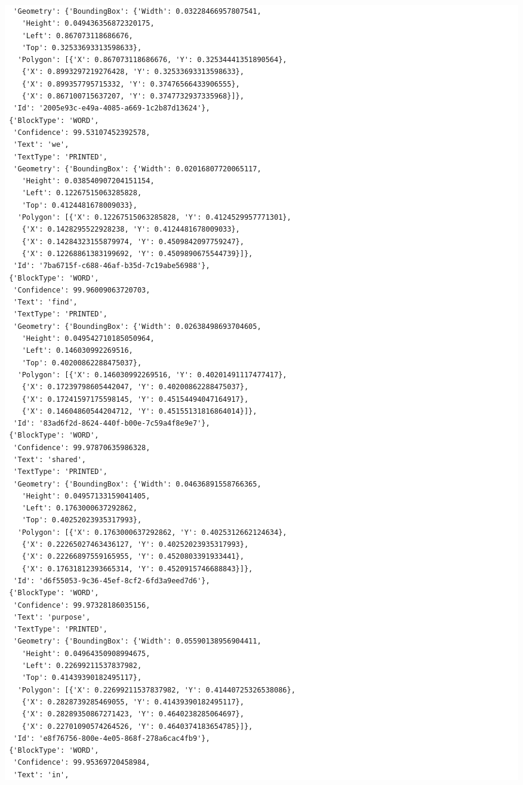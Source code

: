       'Geometry': {'BoundingBox': {'Width': 0.03228466957807541,
        'Height': 0.049436356872320175,
        'Left': 0.867073118686676,
        'Top': 0.32533693313598633},
       'Polygon': [{'X': 0.867073118686676, 'Y': 0.32534441351890564},
        {'X': 0.8993297219276428, 'Y': 0.32533693313598633},
        {'X': 0.899357795715332, 'Y': 0.37476566433906555},
        {'X': 0.867100715637207, 'Y': 0.3747732937335968}]},
      'Id': '2005e93c-e49a-4085-a669-1c2b87d13624'},
     {'BlockType': 'WORD',
      'Confidence': 99.53107452392578,
      'Text': 'we',
      'TextType': 'PRINTED',
      'Geometry': {'BoundingBox': {'Width': 0.02016807720065117,
        'Height': 0.038540907204151154,
        'Left': 0.12267515063285828,
        'Top': 0.4124481678009033},
       'Polygon': [{'X': 0.12267515063285828, 'Y': 0.4124529957771301},
        {'X': 0.1428295522928238, 'Y': 0.4124481678009033},
        {'X': 0.14284323155879974, 'Y': 0.4509842097759247},
        {'X': 0.12268861383199692, 'Y': 0.4509890675544739}]},
      'Id': '7ba6715f-c688-46af-b35d-7c19abe56988'},
     {'BlockType': 'WORD',
      'Confidence': 99.96009063720703,
      'Text': 'find',
      'TextType': 'PRINTED',
      'Geometry': {'BoundingBox': {'Width': 0.02638498693704605,
        'Height': 0.049542710185050964,
        'Left': 0.146030992269516,
        'Top': 0.40200862288475037},
       'Polygon': [{'X': 0.146030992269516, 'Y': 0.40201491117477417},
        {'X': 0.17239798605442047, 'Y': 0.40200862288475037},
        {'X': 0.17241597175598145, 'Y': 0.45154494047164917},
        {'X': 0.14604860544204712, 'Y': 0.45155131816864014}]},
      'Id': '83ad6f2d-8624-440f-b00e-7c59a4f8e9e7'},
     {'BlockType': 'WORD',
      'Confidence': 99.97870635986328,
      'Text': 'shared',
      'TextType': 'PRINTED',
      'Geometry': {'BoundingBox': {'Width': 0.04636891558766365,
        'Height': 0.04957133159041405,
        'Left': 0.1763000637292862,
        'Top': 0.40252023935317993},
       'Polygon': [{'X': 0.1763000637292862, 'Y': 0.4025312662124634},
        {'X': 0.22265027463436127, 'Y': 0.40252023935317993},
        {'X': 0.22266897559165955, 'Y': 0.4520803391933441},
        {'X': 0.17631812393665314, 'Y': 0.4520915746688843}]},
      'Id': 'd6f55053-9c36-45ef-8cf2-6fd3a9eed7d6'},
     {'BlockType': 'WORD',
      'Confidence': 99.97328186035156,
      'Text': 'purpose',
      'TextType': 'PRINTED',
      'Geometry': {'BoundingBox': {'Width': 0.05590138956904411,
        'Height': 0.04964350908994675,
        'Left': 0.22699211537837982,
        'Top': 0.41439390182495117},
       'Polygon': [{'X': 0.22699211537837982, 'Y': 0.41440725326538086},
        {'X': 0.2828739285469055, 'Y': 0.41439390182495117},
        {'X': 0.28289350867271423, 'Y': 0.4640238285064697},
        {'X': 0.22701090574264526, 'Y': 0.4640374183654785}]},
      'Id': 'e8f76756-800e-4e05-868f-278a6cac4fb9'},
     {'BlockType': 'WORD',
      'Confidence': 99.95369720458984,
      'Text': 'in',